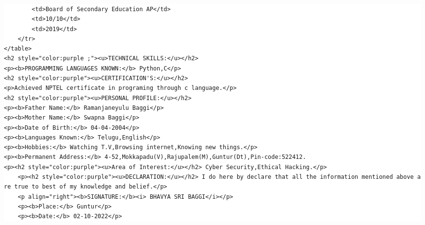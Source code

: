 			<td>Board of Secondary Education AP</td>
			<td>10/10</td>
			<td>2019</td>
		</tr>
	</table>
	<h2 style="color:purple ;"><u>TECHNICAL SKILLS:</u></h2>
	<p><b>PROGRAMMING LANGUAGES KNOWN:</b> Python,C</p>
	<h2 style="color:purple"><u>CERTIFICATION'S:</u></h2>
	<p>Achieved NPTEL certificate in programing through c language.</p>
	<h2 style="color:purple"><u>PERSONAL PROFILE:</u></h2>
	<p><b>Father Name:</b> Ramanjaneyulu Baggi</p>
	<p><b>Mother Name:</b> Swapna Baggi</p>
	<p><b>Date of Birth:</b> 04-04-2004</p>
	<p><b>Languages Known:</b> Telugu,English</p>
	<p><b>Hobbies:</b> Watching T.V,Browsing internet,Knowing new things.</p>
	<p><b>Permanent Address:</b> 4-52,Mokkapadu(V),Rajupalem(M),Guntur(Dt),Pin-code:522412.
	<p><h2 style="color:purple"><u>Area of Interest:</u></h2> Cyber Security,Ethical Hacking.</p>
		<p><h2 style="color:purple"><u>DECLARATION:</u></h2> I do here by declare that all the information mentioned above are true to best of my knowledge and belief.</p>
		<p align="right"><b>SIGNATURE:</b><i> BHAVYA SRI BAGGI</i></p>
		<p><b>Place:</b> Guntur</p>
		<p><b>Date:</b> 02-10-2022</p>
</body>
</html>

